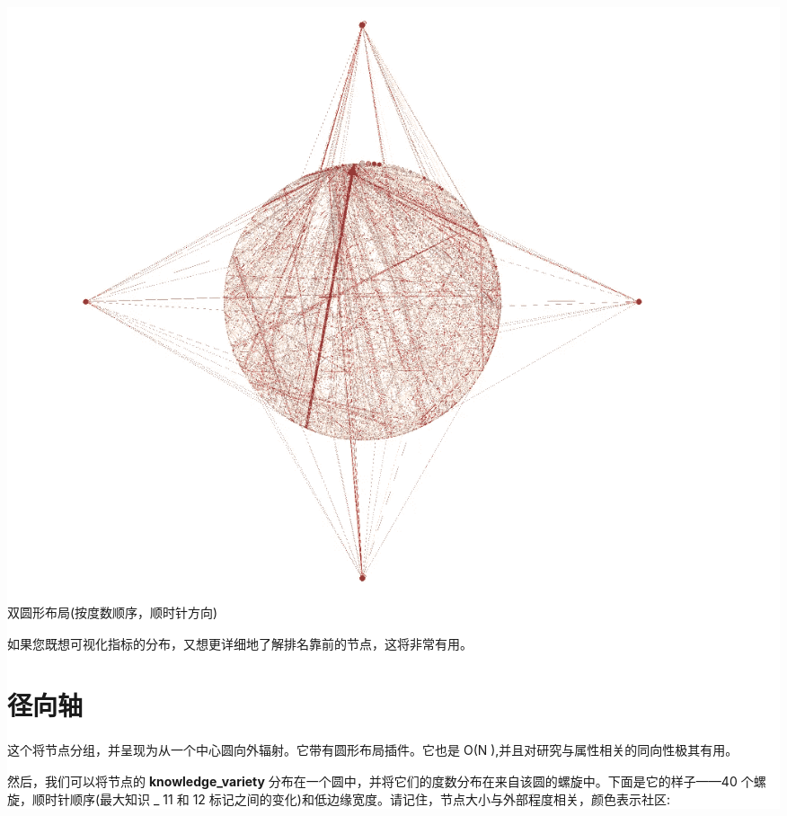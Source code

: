 ![](img/19d243b6fbd644488eb16a8c38ac69aa.png)

双圆形布局(按度数顺序，顺时针方向)

如果您既想可视化指标的分布，又想更详细地了解排名靠前的节点，这将非常有用。

# **径向轴**

这个将节点分组，并呈现为从一个中心圆向外辐射。它带有圆形布局插件。它也是 O(N ),并且对研究与属性相关的同向性极其有用。

然后，我们可以将节点的 **knowledge_variety** 分布在一个圆中，并将它们的度数分布在来自该圆的螺旋中。下面是它的样子——40 个螺旋，顺时针顺序(最大知识 _ 11 和 12 标记之间的变化)和低边缘宽度。请记住，节点大小与外部程度相关，颜色表示社区:
